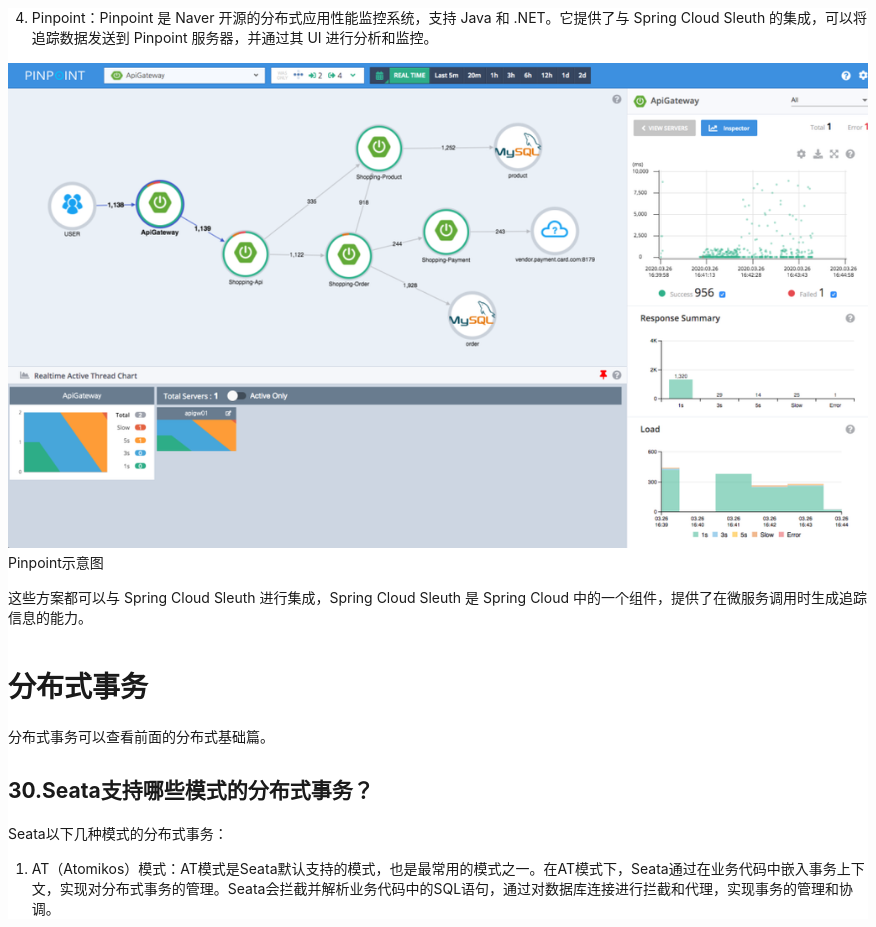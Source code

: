   4. Pinpoint：Pinpoint 是 Naver 开源的分布式应用性能监控系统，支持 Java 和 .NET。它提供了与 Spring Cloud Sleuth 的集成，可以将追踪数据发送到 Pinpoint 服务器，并通过其 UI 进行分析和监控。 

![](images/05a5f8b6-decd-4e1f-87c1-1c92533fdb34.jpg)
Pinpoint示意图

这些方案都可以与 Spring Cloud Sleuth 进行集成，Spring Cloud Sleuth 是 Spring Cloud
中的一个组件，提供了在微服务调用时生成追踪信息的能力。

#  分布式事务

分布式事务可以查看前面的分布式基础篇。

##  30.Seata支持哪些模式的分布式事务？

Seata以下几种模式的分布式事务：

  1. AT（Atomikos）模式：AT模式是Seata默认支持的模式，也是最常用的模式之一。在AT模式下，Seata通过在业务代码中嵌入事务上下文，实现对分布式事务的管理。Seata会拦截并解析业务代码中的SQL语句，通过对数据库连接进行拦截和代理，实现事务的管理和协调。 

